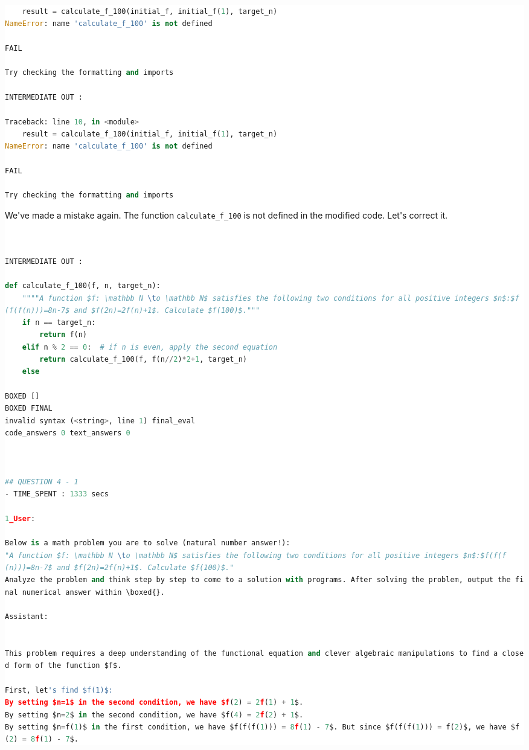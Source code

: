 ```python
    result = calculate_f_100(initial_f, initial_f(1), target_n)
NameError: name 'calculate_f_100' is not defined

FAIL

Try checking the formatting and imports

INTERMEDIATE OUT :

Traceback: line 10, in <module>
    result = calculate_f_100(initial_f, initial_f(1), target_n)
NameError: name 'calculate_f_100' is not defined

FAIL

Try checking the formatting and imports
```

We've made a mistake again. The function `calculate_f_100` is not defined in the modified code. Let's correct it.

```python


INTERMEDIATE OUT :

def calculate_f_100(f, n, target_n):
    """"A function $f: \mathbb N \to \mathbb N$ satisfies the following two conditions for all positive integers $n$:$f(f(f(n)))=8n-7$ and $f(2n)=2f(n)+1$. Calculate $f(100)$."""
    if n == target_n:
        return f(n)
    elif n % 2 == 0:  # if n is even, apply the second equation
        return calculate_f_100(f, f(n//2)*2+1, target_n)
    else

BOXED []
BOXED FINAL 
invalid syntax (<string>, line 1) final_eval
code_answers 0 text_answers 0



## QUESTION 4 - 1 
- TIME_SPENT : 1333 secs

1_User:

Below is a math problem you are to solve (natural number answer!):
"A function $f: \mathbb N \to \mathbb N$ satisfies the following two conditions for all positive integers $n$:$f(f(f(n)))=8n-7$ and $f(2n)=2f(n)+1$. Calculate $f(100)$."
Analyze the problem and think step by step to come to a solution with programs. After solving the problem, output the final numerical answer within \boxed{}.

Assistant:


This problem requires a deep understanding of the functional equation and clever algebraic manipulations to find a closed form of the function $f$.

First, let's find $f(1)$:
By setting $n=1$ in the second condition, we have $f(2) = 2f(1) + 1$.
By setting $n=2$ in the second condition, we have $f(4) = 2f(2) + 1$.
By setting $n=f(1)$ in the first condition, we have $f(f(f(1))) = 8f(1) - 7$. But since $f(f(f(1))) = f(2)$, we have $f(2) = 8f(1) - 7$.
```